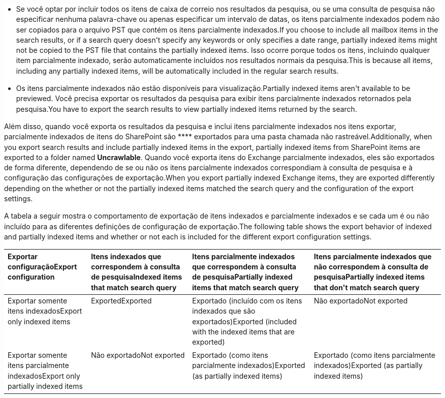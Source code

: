 - <span data-ttu-id="bc4bd-152">Se você optar por incluir todos os itens de caixa de correio nos resultados da pesquisa, ou se uma consulta de pesquisa não especificar nenhuma palavra-chave ou apenas especificar um intervalo de datas, os itens parcialmente indexados podem não ser copiados para o arquivo PST que contém os itens parcialmente indexados.</span><span class="sxs-lookup"><span data-stu-id="bc4bd-152">If you choose to include all mailbox items in the search results, or if a search query doesn't specify any keywords or only specifies a date range, partially indexed items might not be copied to the PST file that contains the partially indexed items.</span></span> <span data-ttu-id="bc4bd-153">Isso ocorre porque todos os itens, incluindo qualquer item parcialmente indexado, serão automaticamente incluídos nos resultados normais da pesquisa.</span><span class="sxs-lookup"><span data-stu-id="bc4bd-153">This is because all items, including any partially indexed items, will be automatically included in the regular search results.</span></span>
    
- <span data-ttu-id="bc4bd-154">Os itens parcialmente indexados não estão disponíveis para visualização.</span><span class="sxs-lookup"><span data-stu-id="bc4bd-154">Partially indexed items aren't available to be previewed.</span></span> <span data-ttu-id="bc4bd-155">Você precisa exportar os resultados da pesquisa para exibir itens parcialmente indexados retornados pela pesquisa.</span><span class="sxs-lookup"><span data-stu-id="bc4bd-155">You have to export the search results to view partially indexed items returned by the search.</span></span>

<span data-ttu-id="bc4bd-156">Além disso, quando você exporta os resultados da pesquisa e inclui itens parcialmente indexados nos itens exportar, parcialmente indexados de itens do SharePoint são \*\*\*\* exportados para uma pasta chamada não rastreável.</span><span class="sxs-lookup"><span data-stu-id="bc4bd-156">Additionally, when you export search results and include partially indexed items in the export, partially indexed items from SharePoint items are exported to a folder named **Uncrawlable**.</span></span> <span data-ttu-id="bc4bd-157">Quando você exporta itens do Exchange parcialmente indexados, eles são exportados de forma diferente, dependendo de se ou não os itens parcialmente indexados correspondiam à consulta de pesquisa e à configuração das configurações de exportação.</span><span class="sxs-lookup"><span data-stu-id="bc4bd-157">When you export partially indexed Exchange items, they are exported differently depending on the whether or not the partially indexed items matched the search query and the configuration of the export settings.</span></span> 

<span data-ttu-id="bc4bd-158">A tabela a seguir mostra o comportamento de exportação de itens indexados e parcialmente indexados e se cada um é ou não incluído para as diferentes definições de configuração de exportação.</span><span class="sxs-lookup"><span data-stu-id="bc4bd-158">The following table shows the export behavior of indexed and partially indexed items and whether or not each is included for the different export configuration settings.</span></span>

|<span data-ttu-id="bc4bd-159">**Exportar configuração**</span><span class="sxs-lookup"><span data-stu-id="bc4bd-159">**Export configuration**</span></span>|<span data-ttu-id="bc4bd-160">**Itens indexados que correspondem à consulta de pesquisa**</span><span class="sxs-lookup"><span data-stu-id="bc4bd-160">**Indexed items that match search query**</span></span>|<span data-ttu-id="bc4bd-161">**Itens parcialmente indexados que correspondem à consulta de pesquisa**</span><span class="sxs-lookup"><span data-stu-id="bc4bd-161">**Partially indexed items that match search query**</span></span>|<span data-ttu-id="bc4bd-162">**Itens parcialmente indexados que não correspondem à consulta de pesquisa**</span><span class="sxs-lookup"><span data-stu-id="bc4bd-162">**Partially indexed items that don't match search query**</span></span>|
|:-----|:-----|:-----|:-----|
|<span data-ttu-id="bc4bd-163">Exportar somente itens indexados</span><span class="sxs-lookup"><span data-stu-id="bc4bd-163">Export only indexed items</span></span>  <br/> |<span data-ttu-id="bc4bd-164">Exported</span><span class="sxs-lookup"><span data-stu-id="bc4bd-164">Exported</span></span><br/> |<span data-ttu-id="bc4bd-165">Exportado (incluído com os itens indexados que são exportados)</span><span class="sxs-lookup"><span data-stu-id="bc4bd-165">Exported (included with the indexed items that are exported)</span></span><br/>  |<span data-ttu-id="bc4bd-166">Não exportado</span><span class="sxs-lookup"><span data-stu-id="bc4bd-166">Not exported</span></span> <br/>|
|<span data-ttu-id="bc4bd-167">Exportar somente itens parcialmente indexados</span><span class="sxs-lookup"><span data-stu-id="bc4bd-167">Export only partially indexed items</span></span>  <br/> |<span data-ttu-id="bc4bd-168">Não exportado</span><span class="sxs-lookup"><span data-stu-id="bc4bd-168">Not exported</span></span>  <br/> |<span data-ttu-id="bc4bd-169">Exportado (como itens parcialmente indexados)</span><span class="sxs-lookup"><span data-stu-id="bc4bd-169">Exported (as partially indexed items)</span></span><br/> |<span data-ttu-id="bc4bd-170">Exportado (como itens parcialmente indexados)</span><span class="sxs-lookup"><span data-stu-id="bc4bd-170">Exported (as partially indexed items)</span></span>|